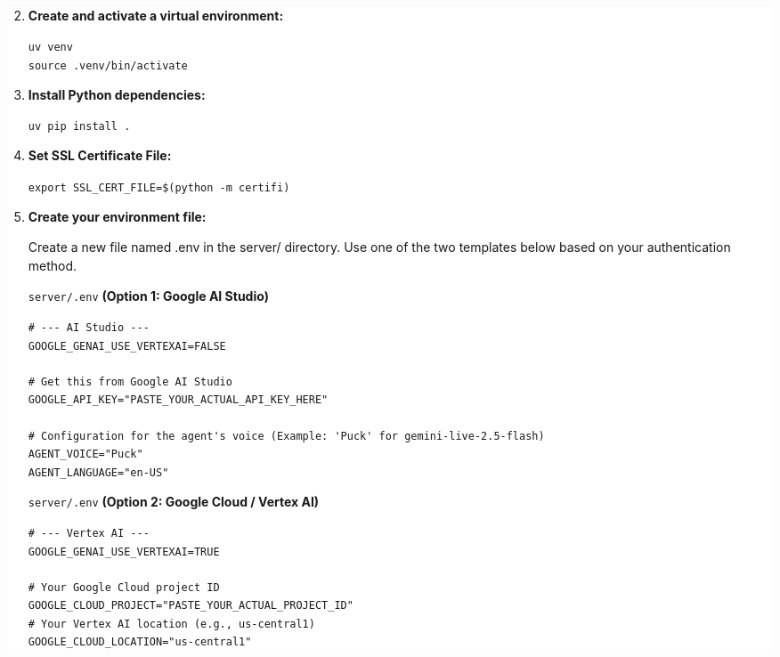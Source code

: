 2. **Create and activate a virtual environment:**
    ```
    uv venv
    source .venv/bin/activate
    ```

3. **Install Python dependencies:**
    ```
    uv pip install .
    ```

4. **Set SSL Certificate File:**
    ```
    export SSL_CERT_FILE=$(python -m certifi)
    ```

5. **Create your environment file:**

    Create a new file named .env in the server/ directory. Use one of the two templates below based on your authentication method.

    `server/.env` **(Option 1: Google AI Studio)**

    ```
    # --- AI Studio ---
    GOOGLE_GENAI_USE_VERTEXAI=FALSE

    # Get this from Google AI Studio
    GOOGLE_API_KEY="PASTE_YOUR_ACTUAL_API_KEY_HERE"

    # Configuration for the agent's voice (Example: 'Puck' for gemini-live-2.5-flash)
    AGENT_VOICE="Puck"
    AGENT_LANGUAGE="en-US"
    ```

    `server/.env` **(Option 2: Google Cloud / Vertex AI)**

    ```
    # --- Vertex AI ---
    GOOGLE_GENAI_USE_VERTEXAI=TRUE

    # Your Google Cloud project ID
    GOOGLE_CLOUD_PROJECT="PASTE_YOUR_ACTUAL_PROJECT_ID"
    # Your Vertex AI location (e.g., us-central1)
    GOOGLE_CLOUD_LOCATION="us-central1"
